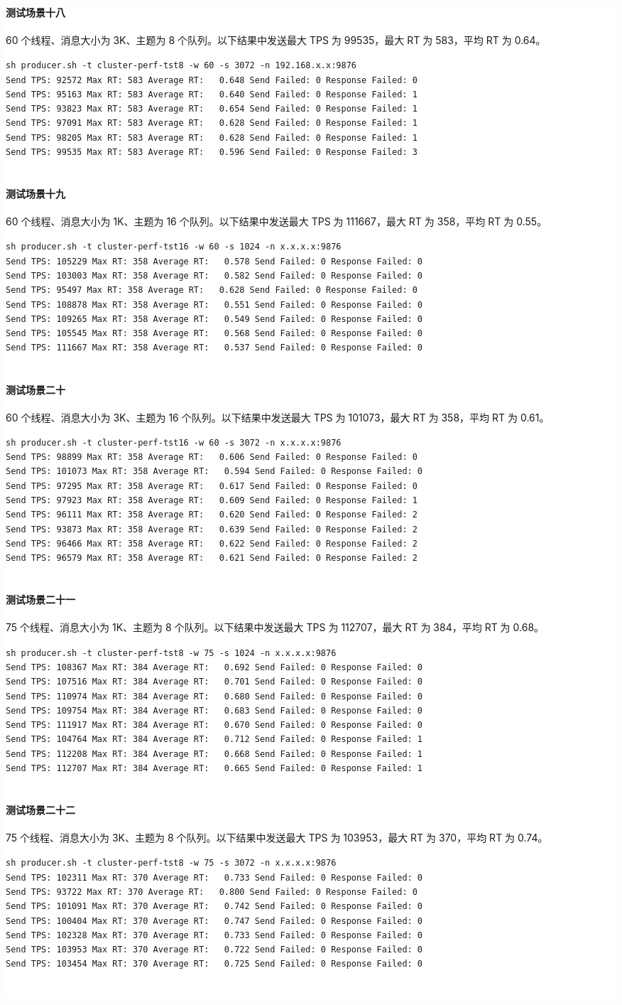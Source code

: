 </code></pre>
<h4><strong>测试场景十八</strong></h4>
<p>60 个线程、消息大小为 3K、主题为 8 个队列。以下结果中发送最大 TPS 为 99535，最大 RT 为 583，平均 RT 为 0.64。</p>
<pre><code>sh producer.sh -t cluster-perf-tst8 -w 60 -s 3072 -n 192.168.x.x:9876
Send TPS: 92572 Max RT: 583 Average RT:   0.648 Send Failed: 0 Response Failed: 0
Send TPS: 95163 Max RT: 583 Average RT:   0.640 Send Failed: 0 Response Failed: 1
Send TPS: 93823 Max RT: 583 Average RT:   0.654 Send Failed: 0 Response Failed: 1
Send TPS: 97091 Max RT: 583 Average RT:   0.628 Send Failed: 0 Response Failed: 1
Send TPS: 98205 Max RT: 583 Average RT:   0.628 Send Failed: 0 Response Failed: 1
Send TPS: 99535 Max RT: 583 Average RT:   0.596 Send Failed: 0 Response Failed: 3

</code></pre>
<h4><strong>测试场景十九</strong></h4>
<p>60 个线程、消息大小为 1K、主题为 16 个队列。以下结果中发送最大 TPS 为 111667，最大 RT 为 358，平均 RT 为 0.55。</p>
<pre><code>sh producer.sh -t cluster-perf-tst16 -w 60 -s 1024 -n x.x.x.x:9876
Send TPS: 105229 Max RT: 358 Average RT:   0.578 Send Failed: 0 Response Failed: 0
Send TPS: 103003 Max RT: 358 Average RT:   0.582 Send Failed: 0 Response Failed: 0
Send TPS: 95497 Max RT: 358 Average RT:   0.628 Send Failed: 0 Response Failed: 0
Send TPS: 108878 Max RT: 358 Average RT:   0.551 Send Failed: 0 Response Failed: 0
Send TPS: 109265 Max RT: 358 Average RT:   0.549 Send Failed: 0 Response Failed: 0
Send TPS: 105545 Max RT: 358 Average RT:   0.568 Send Failed: 0 Response Failed: 0
Send TPS: 111667 Max RT: 358 Average RT:   0.537 Send Failed: 0 Response Failed: 0

</code></pre>
<h4><strong>测试场景二十</strong></h4>
<p>60 个线程、消息大小为 3K、主题为 16 个队列。以下结果中发送最大 TPS 为 101073，最大 RT 为 358，平均 RT 为 0.61。</p>
<pre><code>sh producer.sh -t cluster-perf-tst16 -w 60 -s 3072 -n x.x.x.x:9876
Send TPS: 98899 Max RT: 358 Average RT:   0.606 Send Failed: 0 Response Failed: 0
Send TPS: 101073 Max RT: 358 Average RT:   0.594 Send Failed: 0 Response Failed: 0
Send TPS: 97295 Max RT: 358 Average RT:   0.617 Send Failed: 0 Response Failed: 0
Send TPS: 97923 Max RT: 358 Average RT:   0.609 Send Failed: 0 Response Failed: 1
Send TPS: 96111 Max RT: 358 Average RT:   0.620 Send Failed: 0 Response Failed: 2
Send TPS: 93873 Max RT: 358 Average RT:   0.639 Send Failed: 0 Response Failed: 2
Send TPS: 96466 Max RT: 358 Average RT:   0.622 Send Failed: 0 Response Failed: 2
Send TPS: 96579 Max RT: 358 Average RT:   0.621 Send Failed: 0 Response Failed: 2

</code></pre>
<h4><strong>测试场景二十一</strong></h4>
<p>75 个线程、消息大小为 1K、主题为 8 个队列。以下结果中发送最大 TPS 为 112707，最大 RT 为 384，平均 RT 为 0.68。</p>
<pre><code>sh producer.sh -t cluster-perf-tst8 -w 75 -s 1024 -n x.x.x.x:9876
Send TPS: 108367 Max RT: 384 Average RT:   0.692 Send Failed: 0 Response Failed: 0
Send TPS: 107516 Max RT: 384 Average RT:   0.701 Send Failed: 0 Response Failed: 0
Send TPS: 110974 Max RT: 384 Average RT:   0.680 Send Failed: 0 Response Failed: 0
Send TPS: 109754 Max RT: 384 Average RT:   0.683 Send Failed: 0 Response Failed: 0
Send TPS: 111917 Max RT: 384 Average RT:   0.670 Send Failed: 0 Response Failed: 0
Send TPS: 104764 Max RT: 384 Average RT:   0.712 Send Failed: 0 Response Failed: 1
Send TPS: 112208 Max RT: 384 Average RT:   0.668 Send Failed: 0 Response Failed: 1
Send TPS: 112707 Max RT: 384 Average RT:   0.665 Send Failed: 0 Response Failed: 1

</code></pre>
<h4><strong>测试场景二十二</strong></h4>
<p>75 个线程、消息大小为 3K、主题为 8 个队列。以下结果中发送最大 TPS 为 103953，最大 RT 为 370，平均 RT 为 0.74。</p>
<pre><code>sh producer.sh -t cluster-perf-tst8 -w 75 -s 3072 -n x.x.x.x:9876
Send TPS: 102311 Max RT: 370 Average RT:   0.733 Send Failed: 0 Response Failed: 0
Send TPS: 93722 Max RT: 370 Average RT:   0.800 Send Failed: 0 Response Failed: 0
Send TPS: 101091 Max RT: 370 Average RT:   0.742 Send Failed: 0 Response Failed: 0
Send TPS: 100404 Max RT: 370 Average RT:   0.747 Send Failed: 0 Response Failed: 0
Send TPS: 102328 Max RT: 370 Average RT:   0.733 Send Failed: 0 Response Failed: 0
Send TPS: 103953 Max RT: 370 Average RT:   0.722 Send Failed: 0 Response Failed: 0
Send TPS: 103454 Max RT: 370 Average RT:   0.725 Send Failed: 0 Response Failed: 0
